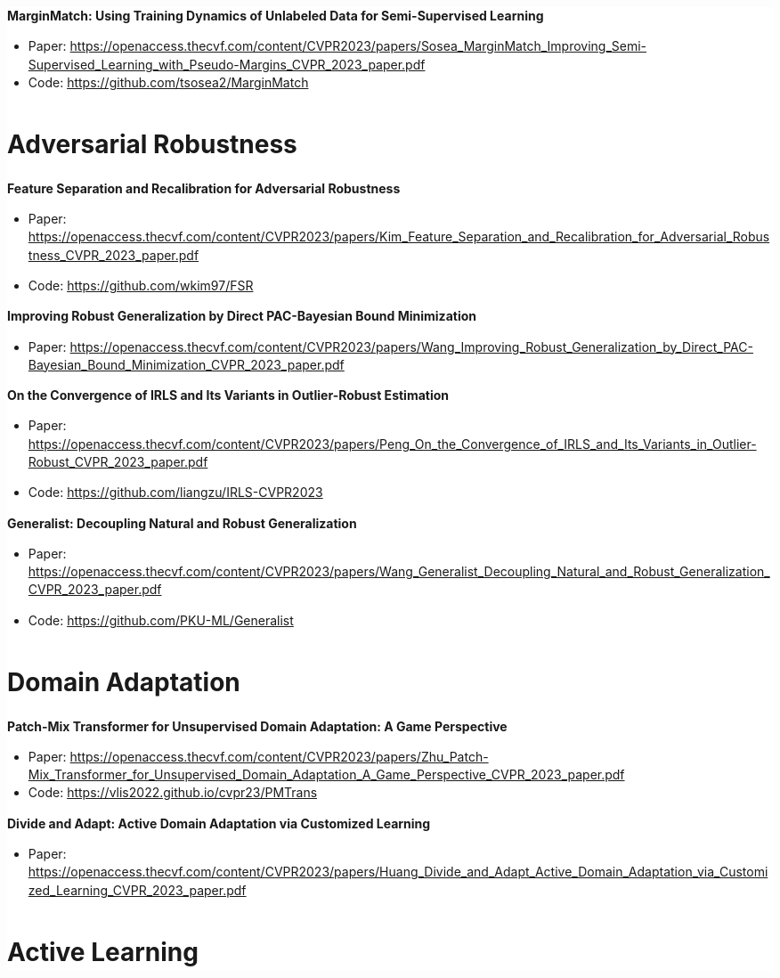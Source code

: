 **MarginMatch: Using Training  Dynamics of Unlabeled Data for Semi-Supervised Learning**

- Paper: https://openaccess.thecvf.com/content/CVPR2023/papers/Sosea_MarginMatch_Improving_Semi-Supervised_Learning_with_Pseudo-Margins_CVPR_2023_paper.pdf
- Code: https://github.com/tsosea2/MarginMatch

<a name="Adversarial Robustness"></a>

# Adversarial Robustness

**Feature Separation and  Recalibration for Adversarial Robustness**

- Paper: https://openaccess.thecvf.com/content/CVPR2023/papers/Kim_Feature_Separation_and_Recalibration_for_Adversarial_Robustness_CVPR_2023_paper.pdf


- Code: https://github.com/wkim97/FSR


**Improving Robust Generalization by Direct PAC-Bayesian Bound Minimization**

- Paper: https://openaccess.thecvf.com/content/CVPR2023/papers/Wang_Improving_Robust_Generalization_by_Direct_PAC-Bayesian_Bound_Minimization_CVPR_2023_paper.pdf

**On the Convergence of IRLS  and Its Variants in Outlier-Robust Estimation**

- Paper: https://openaccess.thecvf.com/content/CVPR2023/papers/Peng_On_the_Convergence_of_IRLS_and_Its_Variants_in_Outlier-Robust_CVPR_2023_paper.pdf


- Code: https://github.com/liangzu/IRLS-CVPR2023

**Generalist: Decoupling  Natural and Robust Generalization**

- Paper: https://openaccess.thecvf.com/content/CVPR2023/papers/Wang_Generalist_Decoupling_Natural_and_Robust_Generalization_CVPR_2023_paper.pdf


- Code: https://github.com/PKU-ML/Generalist

<a name="Domain Adaptation"></a>

# Domain Adaptation

**Patch-Mix Transformer for Unsupervised Domain Adaptation: A Game Perspective**

- Paper: https://openaccess.thecvf.com/content/CVPR2023/papers/Zhu_Patch-Mix_Transformer_for_Unsupervised_Domain_Adaptation_A_Game_Perspective_CVPR_2023_paper.pdf
- Code: https://vlis2022.github.io/cvpr23/PMTrans

**Divide and Adapt: Active Domain Adaptation via Customized Learning**

- Paper: https://openaccess.thecvf.com/content/CVPR2023/papers/Huang_Divide_and_Adapt_Active_Domain_Adaptation_via_Customized_Learning_CVPR_2023_paper.pdf

<a name="Active Learning"></a>


# Active Learning
